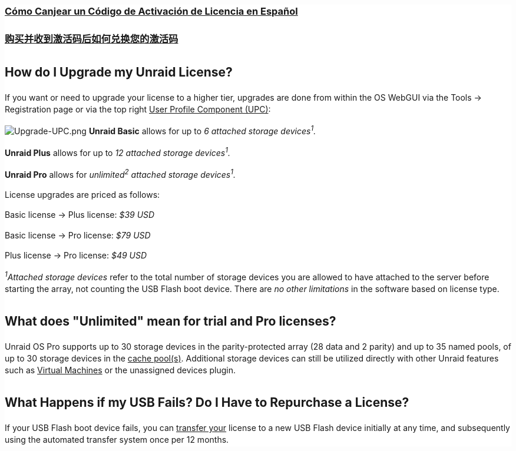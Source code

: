 ### [Cómo Canjear un Código de Activación de Licencia en Español](Cómo_Canjear_un_Código_de_Activación_de_Licencia_en_Español "wikilink")

### [购买并收到激活码后如何兑换您的激活码](购买并收到激活码后如何兑换您的激活码 "wikilink")

## How do I Upgrade my Unraid License?

If you want or need to upgrade your license to a higher tier, upgrades
are done from within the OS WebGUI via the Tools → Registration page or
via the top right [User Profile Component
(UPC)](My_Servers#Navigating_the_User_Profile_Component "wikilink"):

![](/docs/legacy/Upgrade-UPC.png "Upgrade-UPC.png")
**Unraid Basic** allows for up to *6 attached storage
devices<sup>1</sup>.*

**Unraid Plus** allows for up to *12 attached storage
devices<sup>1</sup>.*

**Unraid Pro** allows for *unlimited<sup>2</sup> attached storage
devices<sup>1</sup>.*

License upgrades are priced as follows:

Basic license → Plus license: *\$39 USD*

Basic license → Pro license: *\$79 USD*

Plus license → Pro license: *\$49 USD*

<sup>*1*</sup>*Attached storage devices* refer to the total number of
storage devices you are allowed to have attached to the server before
starting the array, not counting the USB Flash boot device. There are
*no other limitations* in the software based on license type.

## What does "Unlimited" mean for trial and Pro licenses?

Unraid OS Pro supports up to 30 storage devices in the parity-protected
array (28 data and 2 parity) and up to 35 named pools, of up to 30
storage devices in the [cache
pool(s)](Manual/Release_Notes/Unraid_OS_6.9.0#Multiple%20Pools "wikilink").
Additional storage devices can still be utilized directly with other
Unraid features such as [Virtual
Machines](Manual/VM_Management "wikilink") or the unassigned devices
plugin.

## What Happens if my USB Fails? Do I Have to Repurchase a License?

If your USB Flash boot device fails, you can [transfer
your](Manual/Changing_The_Flash_Device "wikilink") license to a new USB
Flash device initially at any time, and subsequently using the automated
transfer system once per 12 months.
